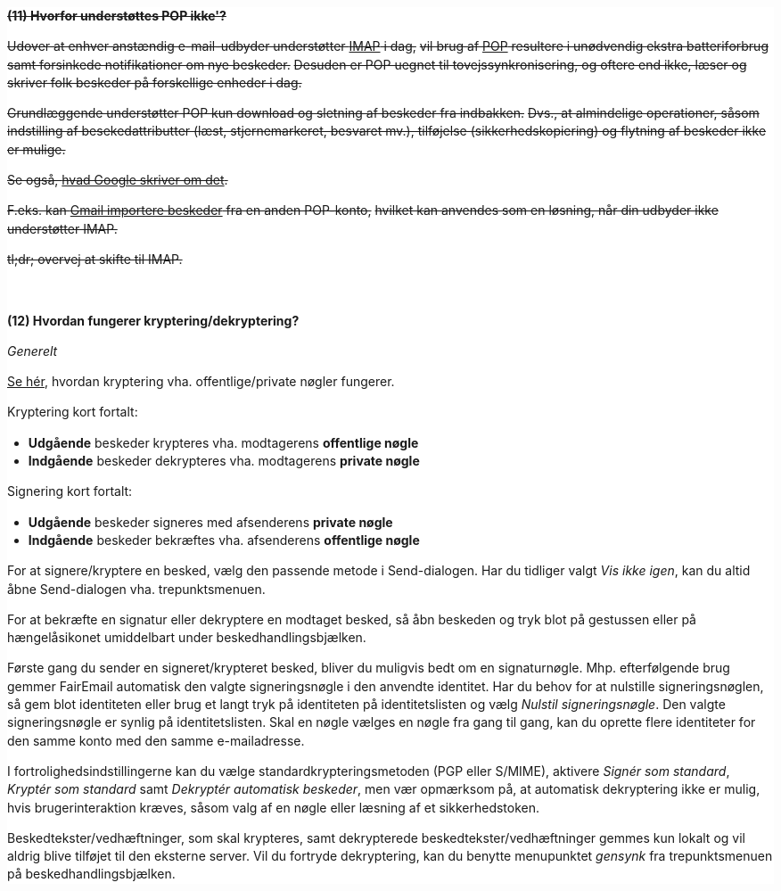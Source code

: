 <a name="faq11"></a>
**~~(11) Hvorfor understøttes POP ikke'?~~**

~~Udover at enhver anstændig e-mail-udbyder understøtter [IMAP](https://en.wikipedia.org/wiki/Internet_Message_Access_Protocol) i dag,~~ ~~vil brug af [POP](https://en.wikipedia.org/wiki/Post_Office_Protocol) resultere i unødvendig ekstra batteriforbrug samt forsinkede notifikationer om nye beskeder.~~ ~~Desuden er POP uegnet til tovejssynkronisering, og oftere end ikke, læser og skriver folk beskeder på forskellige enheder i dag.~~

~~Grundlæggende understøtter POP kun download og sletning af beskeder fra indbakken.~~ ~~Dvs., at almindelige operationer, såsom indstilling af besekedattributter (læst, stjernemarkeret, besvaret mv.), tilføjelse (sikkerhedskopiering) og flytning af beskeder ikke er mulige.~~

~~Se også, [hvad Google skriver om det](https://support.google.com/mail/answer/7104828).~~

~~F.eks. kan [Gmail importere beskeder](https://support.google.com/mail/answer/21289) fra en anden POP-konto,~~ ~~hvilket kan anvendes som en løsning, når din udbyder ikke understøtter IMAP.~~

~~tl;dr; overvej at skifte til IMAP.~~

<br />

<a name="faq12"></a>
**(12) Hvordan fungerer kryptering/dekryptering?**

*Generelt*

[Se hér](https://en.wikipedia.org/wiki/Public-key_cryptography), hvordan kryptering vha. offentlige/private nøgler fungerer.

Kryptering kort fortalt:

* **Udgående** beskeder krypteres vha. modtagerens **offentlige nøgle**
* **Indgående** beskeder dekrypteres vha. modtagerens **private nøgle**

Signering kort fortalt:

* **Udgående** beskeder signeres med afsenderens **private nøgle**
* **Indgående** beskeder bekræftes vha. afsenderens **offentlige nøgle**

For at signere/kryptere en besked, vælg den passende metode i Send-dialogen. Har du tidliger valgt *Vis ikke igen*, kan du altid åbne Send-dialogen vha. trepunktsmenuen.

For at bekræfte en signatur eller dekryptere en modtaget besked, så åbn beskeden og tryk blot på gestussen eller på hængelåsikonet umiddelbart under beskedhandlingsbjælken.

Første gang du sender en signeret/krypteret besked, bliver du muligvis bedt om en signaturnøgle. Mhp. efterfølgende brug gemmer FairEmail automatisk den valgte signeringsnøgle i den anvendte identitet. Har du behov for at nulstille signeringsnøglen, så gem blot identiteten eller brug et langt tryk på identiteten på identitetslisten og vælg *Nulstil signeringsnøgle*. Den valgte signeringsnøgle er synlig på identitetslisten. Skal en nøgle vælges en nøgle fra gang til gang, kan du oprette flere identiteter for den samme konto med den samme e-mailadresse.

I fortrolighedsindstillingerne kan du vælge standardkrypteringsmetoden (PGP eller S/MIME), aktivere *Signér som standard*, *Kryptér som standard* samt *Dekryptér automatisk beskeder*, men vær opmærksom på, at automatisk dekryptering ikke er mulig, hvis brugerinteraktion kræves, såsom valg af en nøgle eller læsning af et sikkerhedstoken.

Beskedtekster/vedhæftninger, som skal krypteres, samt dekrypterede beskedtekster/vedhæftninger gemmes kun lokalt og vil aldrig blive tilføjet til den eksterne server. Vil du fortryde dekryptering, kan du benytte menupunktet *gensynk* fra trepunktsmenuen på beskedhandlingsbjælken.
